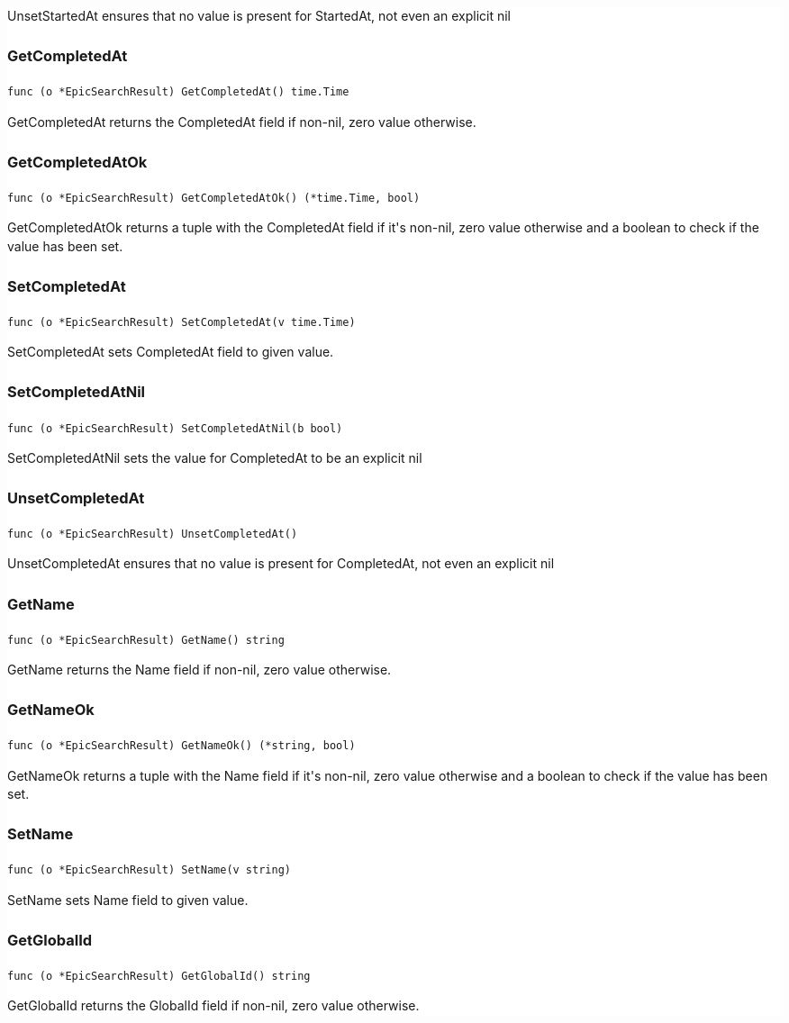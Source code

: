 UnsetStartedAt ensures that no value is present for StartedAt, not even an explicit nil
### GetCompletedAt

`func (o *EpicSearchResult) GetCompletedAt() time.Time`

GetCompletedAt returns the CompletedAt field if non-nil, zero value otherwise.

### GetCompletedAtOk

`func (o *EpicSearchResult) GetCompletedAtOk() (*time.Time, bool)`

GetCompletedAtOk returns a tuple with the CompletedAt field if it's non-nil, zero value otherwise
and a boolean to check if the value has been set.

### SetCompletedAt

`func (o *EpicSearchResult) SetCompletedAt(v time.Time)`

SetCompletedAt sets CompletedAt field to given value.


### SetCompletedAtNil

`func (o *EpicSearchResult) SetCompletedAtNil(b bool)`

 SetCompletedAtNil sets the value for CompletedAt to be an explicit nil

### UnsetCompletedAt
`func (o *EpicSearchResult) UnsetCompletedAt()`

UnsetCompletedAt ensures that no value is present for CompletedAt, not even an explicit nil
### GetName

`func (o *EpicSearchResult) GetName() string`

GetName returns the Name field if non-nil, zero value otherwise.

### GetNameOk

`func (o *EpicSearchResult) GetNameOk() (*string, bool)`

GetNameOk returns a tuple with the Name field if it's non-nil, zero value otherwise
and a boolean to check if the value has been set.

### SetName

`func (o *EpicSearchResult) SetName(v string)`

SetName sets Name field to given value.


### GetGlobalId

`func (o *EpicSearchResult) GetGlobalId() string`

GetGlobalId returns the GlobalId field if non-nil, zero value otherwise.
